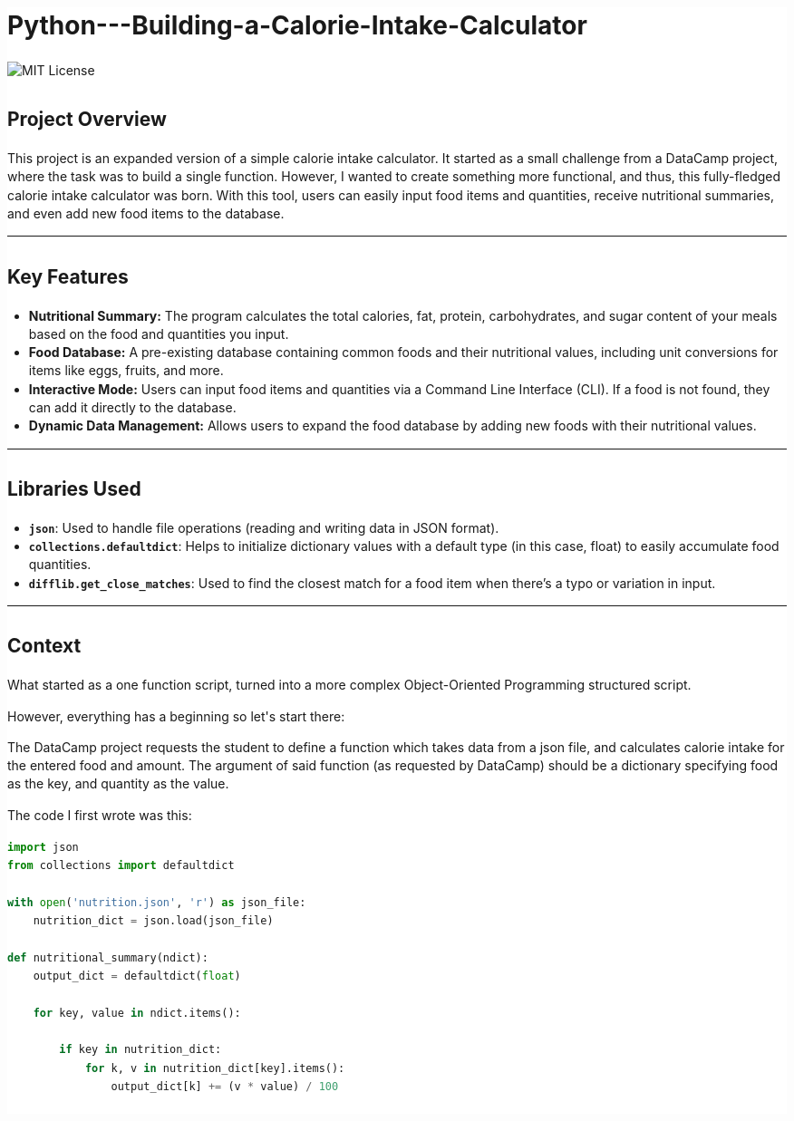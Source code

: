 # Python---Building-a-Calorie-Intake-Calculator
![MIT License](https://img.shields.io/badge/License-MIT-yellow.svg)

## Project Overview
This project is an expanded version of a simple calorie intake calculator. It started as a small challenge from a DataCamp project, where the task was to build a single function. However, I wanted to create something more functional, and thus, this fully-fledged calorie intake calculator was born. With this tool, users can easily input food items and quantities, receive nutritional summaries, and even add new food items to the database.

---

## Key Features
- **Nutritional Summary:** The program calculates the total calories, fat, protein, carbohydrates, and sugar content of your meals based on the food and quantities you input.
- **Food Database:** A pre-existing database containing common foods and their nutritional values, including unit conversions for items like eggs, fruits, and more.
- **Interactive Mode:** Users can input food items and quantities via a Command Line Interface (CLI). If a food is not found, they can add it directly to the database.
- **Dynamic Data Management:** Allows users to expand the food database by adding new foods with their nutritional values.

---

## Libraries Used
- **`json`**: Used to handle file operations (reading and writing data in JSON format).
- **`collections.defaultdict`**: Helps to initialize dictionary values with a default type (in this case, float) to easily accumulate food quantities.
- **`difflib.get_close_matches`**: Used to find the closest match for a food item when there’s a typo or variation in input.

---

## Context

What started as a one function script, turned into a more complex Object-Oriented Programming structured script. 

However, everything has a beginning so let's start there:

The DataCamp project requests the student to define a function which takes data from a json file, and calculates calorie intake for the entered food and amount. The argument of said function (as requested by DataCamp) should be a dictionary specifying food as the key, and quantity as the value. 

The code I first wrote was this:
```python
import json
from collections import defaultdict

with open('nutrition.json', 'r') as json_file:
    nutrition_dict = json.load(json_file)

def nutritional_summary(ndict):
    output_dict = defaultdict(float)  
    
    for key, value in ndict.items():
        
        if key in nutrition_dict:
            for k, v in nutrition_dict[key].items():
                output_dict[k] += (v * value) / 100
                
```